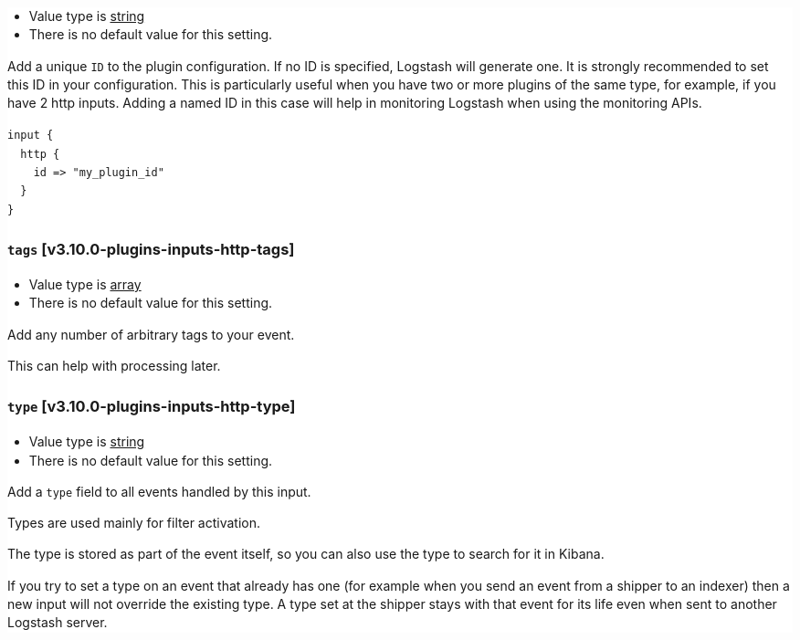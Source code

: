 * Value type is [string](/lsr/value-types.md#string)
* There is no default value for this setting.

Add a unique `ID` to the plugin configuration. If no ID is specified, Logstash will generate one. It is strongly recommended to set this ID in your configuration. This is particularly useful when you have two or more plugins of the same type, for example, if you have 2 http inputs. Adding a named ID in this case will help in monitoring Logstash when using the monitoring APIs.

```
input {
  http {
    id => "my_plugin_id"
  }
}
```

### `tags` [v3.10.0-plugins-inputs-http-tags]

* Value type is [array](/lsr/value-types.md#array)
* There is no default value for this setting.

Add any number of arbitrary tags to your event.

This can help with processing later.

### `type` [v3.10.0-plugins-inputs-http-type]

* Value type is [string](/lsr/value-types.md#string)
* There is no default value for this setting.

Add a `type` field to all events handled by this input.

Types are used mainly for filter activation.

The type is stored as part of the event itself, so you can also use the type to search for it in Kibana.

If you try to set a type on an event that already has one (for example when you send an event from a shipper to an indexer) then a new input will not override the existing type. A type set at the shipper stays with that event for its life even when sent to another Logstash server.
